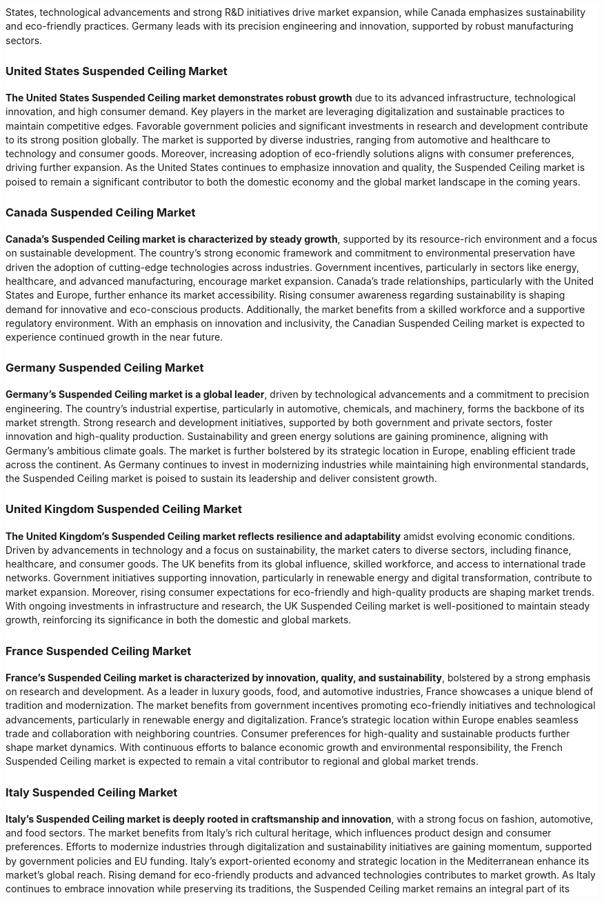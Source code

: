 States, technological advancements and strong R&amp;D initiatives drive market expansion, while Canada emphasizes sustainability and eco-friendly practices. Germany leads with its precision engineering and innovation, supported by robust manufacturing sectors.</span></em></p></blockquote><h3><strong>United States Suspended Ceiling Market</strong></h3><p><strong>The United States Suspended Ceiling market demonstrates robust growth</strong> due to its advanced infrastructure, technological innovation, and high consumer demand. Key players in the market are leveraging digitalization and sustainable practices to maintain competitive edges. Favorable government policies and significant investments in research and development contribute to its strong position globally. The market is supported by diverse industries, ranging from automotive and healthcare to technology and consumer goods. Moreover, increasing adoption of eco-friendly solutions aligns with consumer preferences, driving further expansion. As the United States continues to emphasize innovation and quality, the Suspended Ceiling market is poised to remain a significant contributor to both the domestic economy and the global market landscape in the coming years.</p><h3><strong>Canada Suspended Ceiling Market</strong></h3><p><strong>Canada&rsquo;s Suspended Ceiling market is characterized by steady growth</strong>, supported by its resource-rich environment and a focus on sustainable development. The country&rsquo;s strong economic framework and commitment to environmental preservation have driven the adoption of cutting-edge technologies across industries. Government incentives, particularly in sectors like energy, healthcare, and advanced manufacturing, encourage market expansion. Canada&rsquo;s trade relationships, particularly with the United States and Europe, further enhance its market accessibility. Rising consumer awareness regarding sustainability is shaping demand for innovative and eco-conscious products. Additionally, the market benefits from a skilled workforce and a supportive regulatory environment. With an emphasis on innovation and inclusivity, the Canadian Suspended Ceiling market is expected to experience continued growth in the near future.</p><h3><strong>Germany Suspended Ceiling Market</strong></h3><p><strong>Germany&rsquo;s Suspended Ceiling market is a global leader</strong>, driven by technological advancements and a commitment to precision engineering. The country&rsquo;s industrial expertise, particularly in automotive, chemicals, and machinery, forms the backbone of its market strength. Strong research and development initiatives, supported by both government and private sectors, foster innovation and high-quality production. Sustainability and green energy solutions are gaining prominence, aligning with Germany&rsquo;s ambitious climate goals. The market is further bolstered by its strategic location in Europe, enabling efficient trade across the continent. As Germany continues to invest in modernizing industries while maintaining high environmental standards, the Suspended Ceiling market is poised to sustain its leadership and deliver consistent growth.</p><h3><strong>United Kingdom Suspended Ceiling Market</strong></h3><p><strong>The United Kingdom&rsquo;s Suspended Ceiling market reflects resilience and adaptability</strong> amidst evolving economic conditions. Driven by advancements in technology and a focus on sustainability, the market caters to diverse sectors, including finance, healthcare, and consumer goods. The UK benefits from its global influence, skilled workforce, and access to international trade networks. Government initiatives supporting innovation, particularly in renewable energy and digital transformation, contribute to market expansion. Moreover, rising consumer expectations for eco-friendly and high-quality products are shaping market trends. With ongoing investments in infrastructure and research, the UK Suspended Ceiling market is well-positioned to maintain steady growth, reinforcing its significance in both the domestic and global markets.</p><h3><strong>France Suspended Ceiling Market</strong></h3><p><strong>France&rsquo;s Suspended Ceiling market is characterized by innovation, quality, and sustainability</strong>, bolstered by a strong emphasis on research and development. As a leader in luxury goods, food, and automotive industries, France showcases a unique blend of tradition and modernization. The market benefits from government incentives promoting eco-friendly initiatives and technological advancements, particularly in renewable energy and digitalization. France&rsquo;s strategic location within Europe enables seamless trade and collaboration with neighboring countries. Consumer preferences for high-quality and sustainable products further shape market dynamics. With continuous efforts to balance economic growth and environmental responsibility, the French Suspended Ceiling market is expected to remain a vital contributor to regional and global market trends.</p><h3><strong>Italy Suspended Ceiling Market</strong></h3><p><strong>Italy&rsquo;s Suspended Ceiling market is deeply rooted in craftsmanship and innovation</strong>, with a strong focus on fashion, automotive, and food sectors. The market benefits from Italy&rsquo;s rich cultural heritage, which influences product design and consumer preferences. Efforts to modernize industries through digitalization and sustainability initiatives are gaining momentum, supported by government policies and EU funding. Italy&rsquo;s export-oriented economy and strategic location in the Mediterranean enhance its market&rsquo;s global reach. Rising demand for eco-friendly products and advanced technologies contributes to market growth. As Italy continues to embrace innovation while preserving its traditions, the Suspended Ceiling market remains an integral part of its